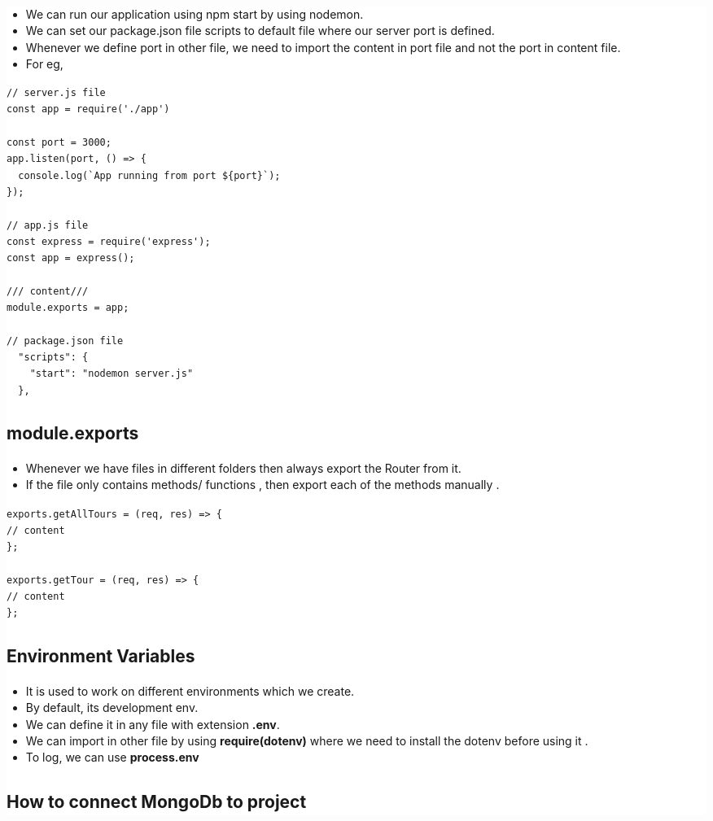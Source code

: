 - We can run our application using npm start by using nodemon.
- We can set our package.json file scripts to default file where our server port is defined.
- Whenever we define port in other file, we need to import the content in port file and not the port in content file.
- For eg,

```JS
// server.js file
const app = require('./app')

const port = 3000;
app.listen(port, () => {
  console.log(`App running from port ${port}`);
});

// app.js file
const express = require('express');
const app = express();

/// content///
module.exports = app;

// package.json file
  "scripts": {
    "start": "nodemon server.js"
  },
```

## module.exports

- Whenever we have files in different folders then always export the Router from it.
- If the file only contains methods/ functions , then export each of the methods manually .

```JS
exports.getAllTours = (req, res) => {
// content
};

exports.getTour = (req, res) => {
// content
};
```

## Environment Variables

- It is used to work on different environments which we create.
- By default, its development env.
- We can define it in any file with extension **.env**.
- We can import in other file by using **require(dotenv)** where we need to install the dotenv before using it .
- To log, we can use **process.env**

## How to connect MongoDb to project
